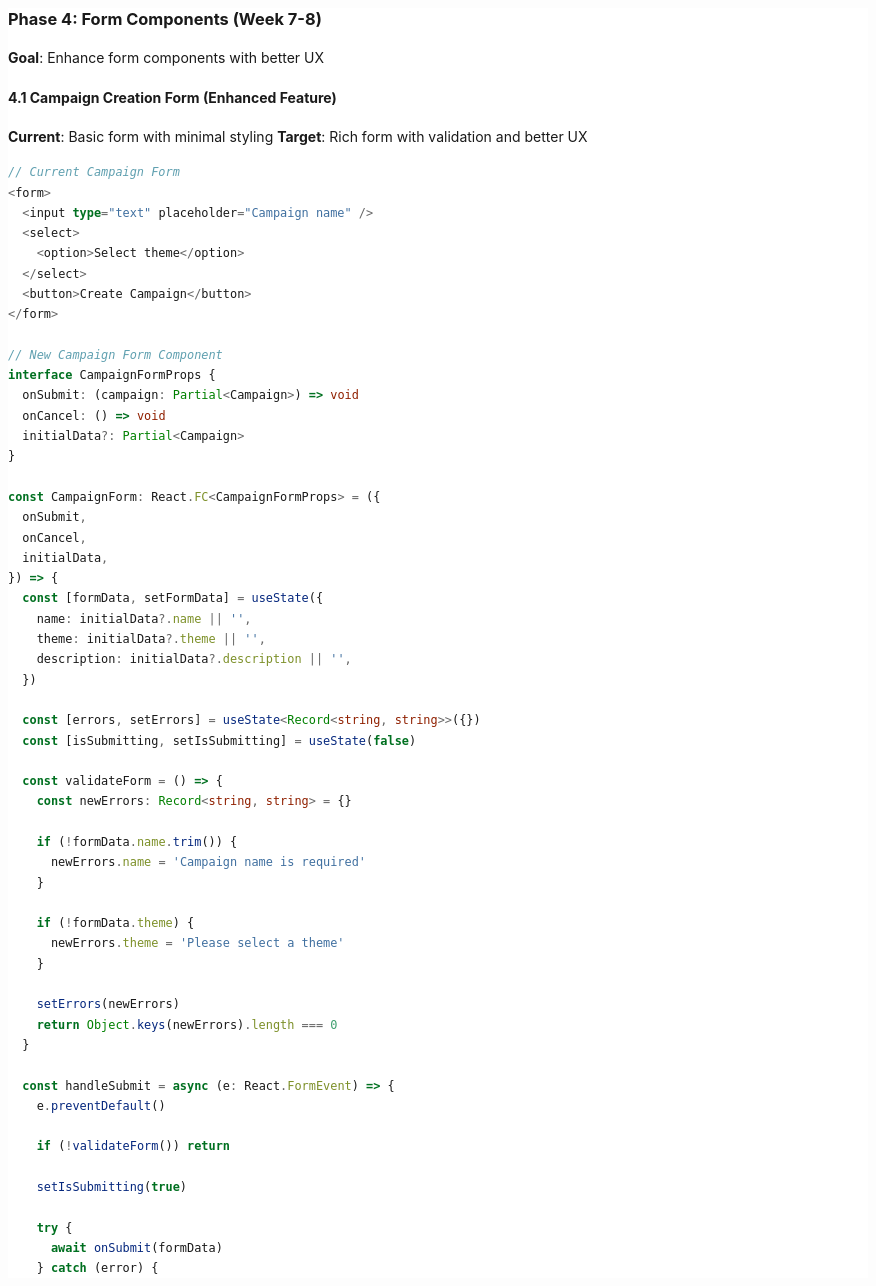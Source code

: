 
### Phase 4: Form Components (Week 7-8)
**Goal**: Enhance form components with better UX

#### 4.1 Campaign Creation Form (Enhanced Feature)
**Current**: Basic form with minimal styling
**Target**: Rich form with validation and better UX

```typescript
// Current Campaign Form
<form>
  <input type="text" placeholder="Campaign name" />
  <select>
    <option>Select theme</option>
  </select>
  <button>Create Campaign</button>
</form>

// New Campaign Form Component
interface CampaignFormProps {
  onSubmit: (campaign: Partial<Campaign>) => void
  onCancel: () => void
  initialData?: Partial<Campaign>
}

const CampaignForm: React.FC<CampaignFormProps> = ({
  onSubmit,
  onCancel,
  initialData,
}) => {
  const [formData, setFormData] = useState({
    name: initialData?.name || '',
    theme: initialData?.theme || '',
    description: initialData?.description || '',
  })
  
  const [errors, setErrors] = useState<Record<string, string>>({})
  const [isSubmitting, setIsSubmitting] = useState(false)
  
  const validateForm = () => {
    const newErrors: Record<string, string> = {}
    
    if (!formData.name.trim()) {
      newErrors.name = 'Campaign name is required'
    }
    
    if (!formData.theme) {
      newErrors.theme = 'Please select a theme'
    }
    
    setErrors(newErrors)
    return Object.keys(newErrors).length === 0
  }
  
  const handleSubmit = async (e: React.FormEvent) => {
    e.preventDefault()
    
    if (!validateForm()) return
    
    setIsSubmitting(true)
    
    try {
      await onSubmit(formData)
    } catch (error) {
```
